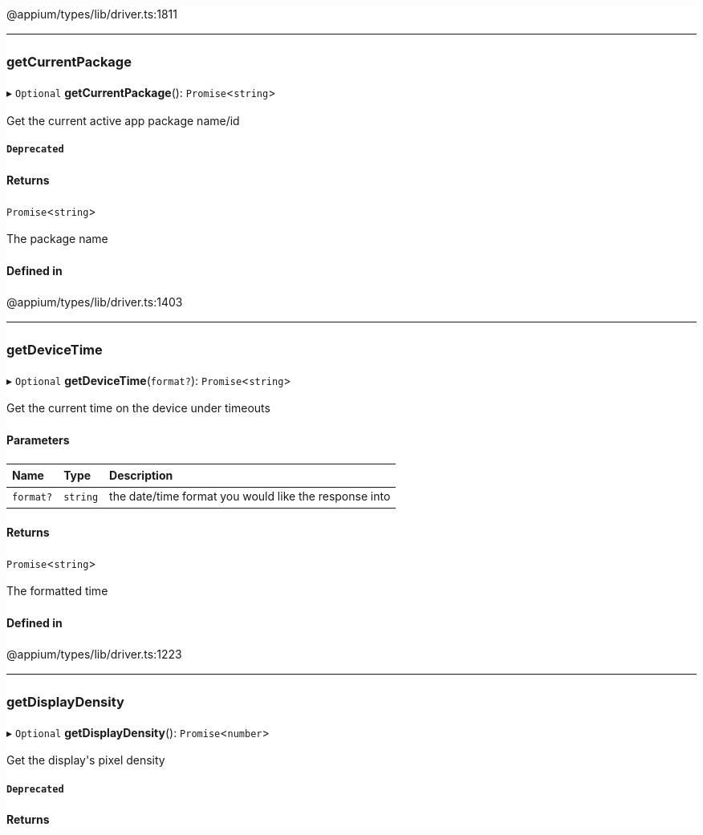 @appium/types/lib/driver.ts:1811

___

### getCurrentPackage

▸ `Optional` **getCurrentPackage**(): `Promise`<`string`\>

Get the current active app package name/id

**`Deprecated`**

#### Returns

`Promise`<`string`\>

The package name

#### Defined in

@appium/types/lib/driver.ts:1403

___

### getDeviceTime

▸ `Optional` **getDeviceTime**(`format?`): `Promise`<`string`\>

Get the current time on the device under timeouts

#### Parameters

| Name | Type | Description |
| :------ | :------ | :------ |
| `format?` | `string` | the date/time format you would like the response into |

#### Returns

`Promise`<`string`\>

The formatted time

#### Defined in

@appium/types/lib/driver.ts:1223

___

### getDisplayDensity

▸ `Optional` **getDisplayDensity**(): `Promise`<`number`\>

Get the display's pixel density

**`Deprecated`**

#### Returns

